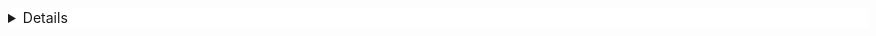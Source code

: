 <details>

```yaml
name: relation_Outputs
annotations:
  count:
    tag: count
    value: 338
description: No slot (predicate) description specified
examples:
- object:
    example_object: https://climateKG.org/entity/1abdb52f-5a0f-4c6f-8812-f642223f6517
    example_object_type: hsdo_Variable
    example_predicate: relation:Outputs
    example_subject: https://climateKG.org/entity/00bb59aa-755d-4710-a097-f1e2836f4032
    example_subject_type: hsdo_Platform
- object:
    example_object: https://climateKG.org/entity/1abdb52f-5a0f-4c6f-8812-f642223f6517
    example_object_type: hsdo_Variable
    example_predicate: relation:Outputs
    example_subject: https://climateKG.org/entity/00bb59aa-755d-4710-a097-f1e2836f4032
    example_subject_type: hsdo_Model
- object:
    example_object: https://climateKG.org/entity/ea213be5-fe37-4179-9a9b-030c2bf42cf5
    example_object_type: hsdo_Instrument
    example_predicate: relation:Outputs
    example_subject: https://climateKG.org/entity/00bb59aa-755d-4710-a097-f1e2836f4032
    example_subject_type: hsdo_Platform
- object:
    example_object: https://climateKG.org/entity/ea213be5-fe37-4179-9a9b-030c2bf42cf5
    example_object_type: hsdo_Science_Keyword
    example_predicate: relation:Outputs
    example_subject: https://climateKG.org/entity/00bb59aa-755d-4710-a097-f1e2836f4032
    example_subject_type: hsdo_Platform
- object:
    example_object: https://climateKG.org/entity/ea213be5-fe37-4179-9a9b-030c2bf42cf5
    example_object_type: hsdo_Instrument
    example_predicate: relation:Outputs
    example_subject: https://climateKG.org/entity/00bb59aa-755d-4710-a097-f1e2836f4032
    example_subject_type: hsdo_Model
- object:
    example_object: https://climateKG.org/entity/ea213be5-fe37-4179-9a9b-030c2bf42cf5
    example_object_type: hsdo_Science_Keyword
    example_predicate: relation:Outputs
    example_subject: https://climateKG.org/entity/00bb59aa-755d-4710-a097-f1e2836f4032
    example_subject_type: hsdo_Model
- object:
    example_object: https://climateKG.org/entity/1abdb52f-5a0f-4c6f-8812-f642223f6517
    example_object_type: hsdo_Variable
    example_predicate: relation:Outputs
    example_subject: https://climateKG.org/entity/028fe075-8ed0-47f0-b462-71e4adf72a4e
    example_subject_type: hsdo_Models
- object:
    example_object: https://climateKG.org/entity/1abdb52f-5a0f-4c6f-8812-f642223f6517
    example_object_type: hsdo_Variable
    example_predicate: relation:Outputs
    example_subject: https://climateKG.org/entity/028fe075-8ed0-47f0-b462-71e4adf72a4e
    example_subject_type: hsdo_Science_Keyword
- object:
    example_object: https://climateKG.org/entity/1abdb52f-5a0f-4c6f-8812-f642223f6517
    example_object_type: hsdo_Variable
    example_predicate: relation:Outputs
    example_subject: https://climateKG.org/entity/028fe075-8ed0-47f0-b462-71e4adf72a4e
    example_subject_type: hsdo_Provider
```
